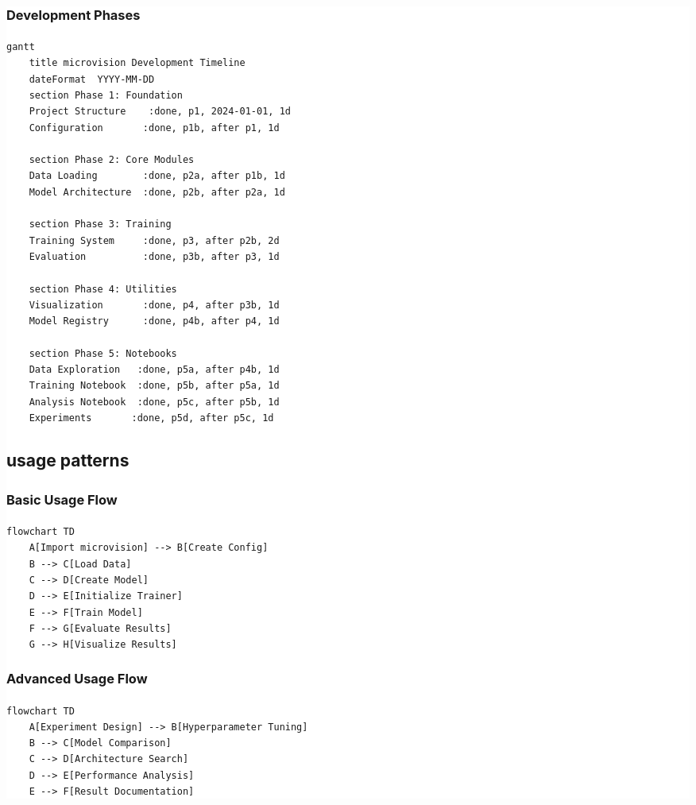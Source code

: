 ### Development Phases
```mermaid
gantt
    title microvision Development Timeline
    dateFormat  YYYY-MM-DD
    section Phase 1: Foundation
    Project Structure    :done, p1, 2024-01-01, 1d
    Configuration       :done, p1b, after p1, 1d
    
    section Phase 2: Core Modules
    Data Loading        :done, p2a, after p1b, 1d
    Model Architecture  :done, p2b, after p2a, 1d
    
    section Phase 3: Training
    Training System     :done, p3, after p2b, 2d
    Evaluation          :done, p3b, after p3, 1d
    
    section Phase 4: Utilities
    Visualization       :done, p4, after p3b, 1d
    Model Registry      :done, p4b, after p4, 1d
    
    section Phase 5: Notebooks
    Data Exploration   :done, p5a, after p4b, 1d
    Training Notebook  :done, p5b, after p5a, 1d
    Analysis Notebook  :done, p5c, after p5b, 1d
    Experiments       :done, p5d, after p5c, 1d
```

## usage patterns

### Basic Usage Flow
```mermaid
flowchart TD
    A[Import microvision] --> B[Create Config]
    B --> C[Load Data]
    C --> D[Create Model]
    D --> E[Initialize Trainer]
    E --> F[Train Model]
    F --> G[Evaluate Results]
    G --> H[Visualize Results]
```

### Advanced Usage Flow
```mermaid
flowchart TD
    A[Experiment Design] --> B[Hyperparameter Tuning]
    B --> C[Model Comparison]
    C --> D[Architecture Search]
    D --> E[Performance Analysis]
    E --> F[Result Documentation]
```
